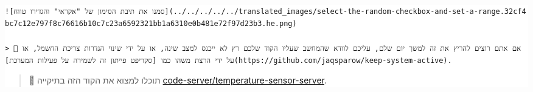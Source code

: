     ![סמנו את תיבת הסימון של "אקראי" והגדירו טווח](../../../../../translated_images/select-the-random-checkbox-and-set-a-range.32cf4bc7c12e797f8c76616b10c7c23a6592321bb1a6310e0b481e72f97d23b3.he.png) 

    > 💁 אם אתם רוצים להריץ את זה למשך יום שלם, עליכם לוודא שהמחשב שעליו הקוד שלכם רץ לא ייכנס למצב שינה, או על ידי שינוי הגדרות צריכת החשמל, או על ידי הרצת משהו כמו [סקריפט פייתון זה לשמירה על פעילות המערכת](https://github.com/jaqsparow/keep-system-active).
    
> 💁 תוכלו למצוא את הקוד הזה בתיקייה [code-server/temperature-sensor-server](../../../../../2-farm/lessons/1-predict-plant-growth/code-server/temperature-sensor-server).
